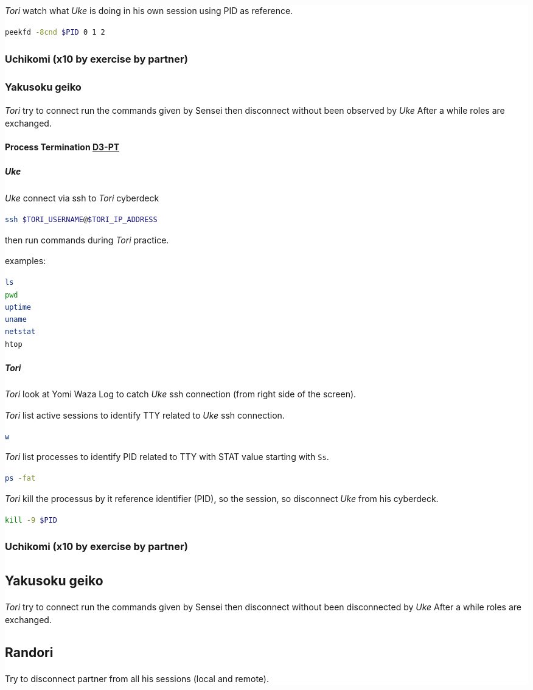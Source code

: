 *Tori* watch what *Uke* is doing in his own session using PID as reference.
```bash
peekfd -8cnd $PID 0 1 2
```
### Uchikomi (x10 by exercise by partner)

### Yakusoku geiko
*Tori* try to connect run the commands given by Sensei then disconnect without been observed by *Uke*
After a while roles are exchanged.

#### Process Termination [D3-PT](https://d3fend.mitre.org/technique/d3f:ProcessTermination/)

##### Uke

*Uke* connect via ssh to *Tori* cyberdeck
```bash
ssh $TORI_USERNAME@$TORI_IP_ADDRESS
```
then run commands during *Tori* practice.

examples:
```bash
ls
pwd
uptime
uname
netstat
htop
```
##### Tori

*Tori* look at Yomi Waza Log to catch *Uke* ssh connection (from right side of the screen).

*Tori* list active sessions to identify TTY related to *Uke* ssh connection.
```bash
w
```
*Tori* list processes to identify PID related to TTY with STAT value starting with ```Ss```.
```bash
ps -fat
```

*Tori* kill the processus by it reference identifier (PID), so the session, so disconnect *Uke* from his cyberdeck.
```bash
kill -9 $PID
```

### Uchikomi (x10 by exercise by partner)

## Yakusoku geiko
*Tori* try to connect run the commands given by Sensei then disconnect without been disconnected by *Uke*
After a while roles are exchanged.
## Randori
Try to disconnect partner from all his sessions (local and remote).
